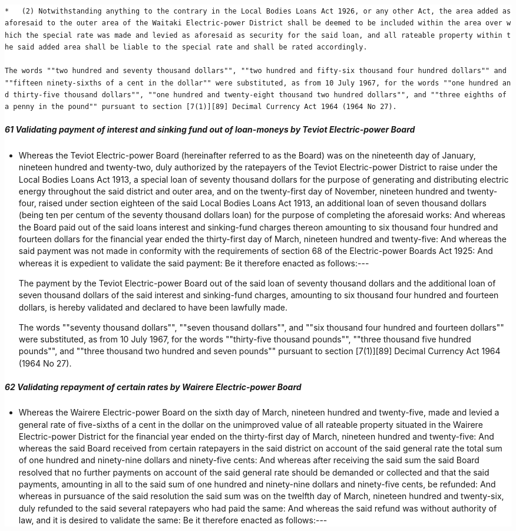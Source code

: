     *   (2) Notwithstanding anything to the contrary in the Local Bodies Loans Act 1926, or any other Act, the area added as aforesaid to the outer area of the Waitaki Electric-power District shall be deemed to be included within the area over which the special rate was made and levied as aforesaid as security for the said loan, and all rateable property within the said added area shall be liable to the special rate and shall be rated accordingly.
    
    The words ""two hundred and seventy thousand dollars"", ""two hundred and fifty-six thousand four hundred dollars"" and ""fifteen ninety-sixths of a cent in the dollar"" were substituted, as from 10 July 1967, for the words ""one hundred and thirty-five thousand dollars"", ""one hundred and twenty-eight thousand two hundred dollars"", and ""three eighths of a penny in the pound"" pursuant to section [7(1)][89] Decimal Currency Act 1964 (1964 No 27).

##### 61 Validating payment of interest and sinking fund out of loan-moneys by Teviot Electric-power Board
    
*   Whereas the Teviot Electric-power Board (hereinafter referred to as the Board) was on the nineteenth day of January, nineteen hundred and twenty-two, duly authorized by the ratepayers of the Teviot Electric-power District to raise under the Local Bodies Loans Act 1913, a special loan of seventy thousand dollars for the purpose of generating and distributing electric energy throughout the said district and outer area, and on the twenty-first day of November, nineteen hundred and twenty-four, raised under section eighteen of the said Local Bodies Loans Act 1913, an additional loan of seven thousand dollars (being ten per centum of the seventy thousand dollars loan) for the purpose of completing the aforesaid works: And whereas the Board paid out of the said loans interest and sinking-fund charges thereon amounting to six thousand four hundred and fourteen dollars for the financial year ended the thirty-first day of March, nineteen hundred and twenty-five: And whereas the said payment was not made in conformity with the requirements of section 68 of the Electric-power Boards Act 1925: And whereas it is expedient to validate the said payment: Be it therefore enacted as follows:---
    
    The payment by the Teviot Electric-power Board out of the said loan of seventy thousand dollars and the additional loan of seven thousand dollars of the said interest and sinking-fund charges, amounting to six thousand four hundred and fourteen dollars, is hereby validated and declared to have been lawfully made.
    
    The words ""seventy thousand dollars"", ""seven thousand dollars"", and ""six thousand four hundred and fourteen dollars"" were substituted, as from 10 July 1967, for the words ""thirty-five thousand pounds"", ""three thousand five hundred pounds"", and ""three thousand two hundred and seven pounds"" pursuant to section [7(1)][89] Decimal Currency Act 1964 (1964 No 27).

##### 62 Validating repayment of certain rates by Wairere Electric-power Board
    
*   Whereas the Wairere Electric-power Board on the sixth day of March, nineteen hundred and twenty-five, made and levied a general rate of five-sixths of a cent in the dollar on the unimproved value of all rateable property situated in the Wairere Electric-power District for the financial year ended on the thirty-first day of March, nineteen hundred and twenty-five: And whereas the said Board received from certain ratepayers in the said district on account of the said general rate the total sum of one hundred and ninety-nine dollars and ninety-five cents: And whereas after receiving the said sum the said Board resolved that no further payments on account of the said general rate should be demanded or collected and that the said payments, amounting in all to the said sum of one hundred and ninety-nine dollars and ninety-five cents, be refunded: And whereas in pursuance of the said resolution the said sum was on the twelfth day of March, nineteen hundred and twenty-six, duly refunded to the said several ratepayers who had paid the same: And whereas the said refund was without authority of law, and it is desired to validate the same: Be it therefore enacted as follows:---
    
